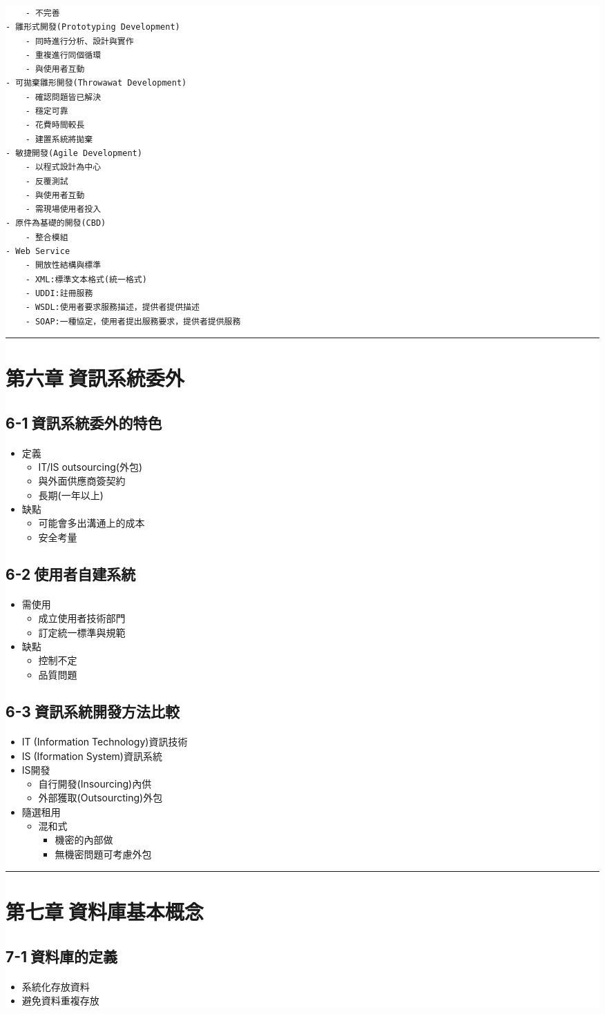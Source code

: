         - 不完善
    - 雛形式開發(Prototyping Development)
        - 同時進行分析、設計與實作
        - 重複進行同個循環
        - 與使用者互動
    - 可拋棄雛形開發(Throwawat Development)
        - 確認問題皆已解決
        - 穩定可靠
        - 花費時間較長
        - 建置系統將拋棄
    - 敏捷開發(Agile Development)
        - 以程式設計為中心
        - 反覆測試
        - 與使用者互動
        - 需現場使用者投入
    - 原件為基礎的開發(CBD)
        - 整合模組
    - Web Service
        - 開放性結構與標準
        - XML:標準文本格式(統一格式)
        - UDDI:註冊服務
        - WSDL:使用者要求服務描述，提供者提供描述
        - SOAP:一種協定，使用者提出服務要求，提供者提供服務

---
# 第六章 資訊系統委外
## 6-1 資訊系統委外的特色
- 定義
    - IT/IS outsourcing(外包)
    - 與外面供應商簽契約
    - 長期(一年以上)
- 缺點
    - 可能會多出溝通上的成本
    - 安全考量
## 6-2 使用者自建系統
- 需使用
    - 成立使用者技術部門
    - 訂定統一標準與規範
- 缺點
    - 控制不定
    - 品質問題
## 6-3 資訊系統開發方法比較
- IT (Information Technology)資訊技術
- IS (Iformation System)資訊系統
- IS開發
    - 自行開發(Insourcing)內供
    - 外部獲取(Outsourcting)外包
- 隨選租用
    - 混和式
        - 機密的內部做
        - 無機密問題可考慮外包
---
# 第七章 資料庫基本概念
## 7-1 資料庫的定義
- 系統化存放資料
- 避免資料重複存放